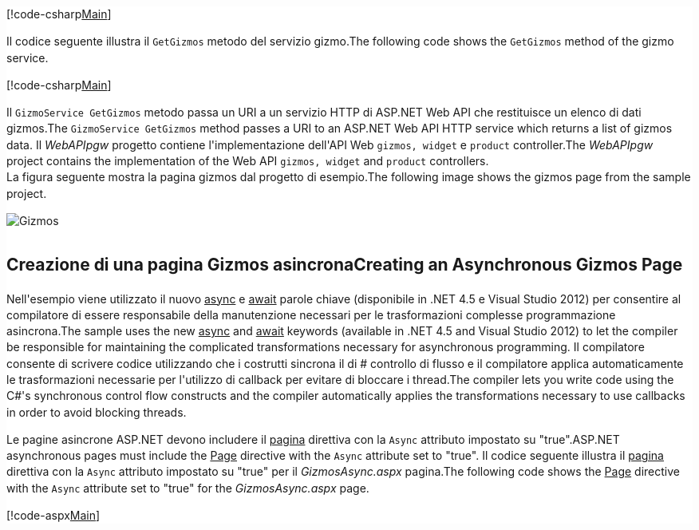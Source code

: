 [!code-csharp[Main](using-asynchronous-methods-in-aspnet-45/samples/sample1.cs)]

<span data-ttu-id="4cf4d-190">Il codice seguente illustra il `GetGizmos` metodo del servizio gizmo.</span><span class="sxs-lookup"><span data-stu-id="4cf4d-190">The following code shows the `GetGizmos` method of the gizmo service.</span></span>

[!code-csharp[Main](using-asynchronous-methods-in-aspnet-45/samples/sample2.cs)]

<span data-ttu-id="4cf4d-191">Il `GizmoService GetGizmos` metodo passa un URI a un servizio HTTP di ASP.NET Web API che restituisce un elenco di dati gizmos.</span><span class="sxs-lookup"><span data-stu-id="4cf4d-191">The `GizmoService GetGizmos` method passes a URI to an ASP.NET Web API HTTP service which returns a list of gizmos data.</span></span> <span data-ttu-id="4cf4d-192">Il *WebAPIpgw* progetto contiene l'implementazione dell'API Web `gizmos, widget` e `product` controller.</span><span class="sxs-lookup"><span data-stu-id="4cf4d-192">The *WebAPIpgw* project contains the implementation of the Web API `gizmos, widget` and `product` controllers.</span></span>  
<span data-ttu-id="4cf4d-193">La figura seguente mostra la pagina gizmos dal progetto di esempio.</span><span class="sxs-lookup"><span data-stu-id="4cf4d-193">The following image shows the gizmos page from the sample project.</span></span>

![Gizmos](using-asynchronous-methods-in-aspnet-45/_static/image1.png)

## <a id="CreatingAsynchGizmos"></a>  <span data-ttu-id="4cf4d-195">Creazione di una pagina Gizmos asincrona</span><span class="sxs-lookup"><span data-stu-id="4cf4d-195">Creating an Asynchronous Gizmos Page</span></span>

<span data-ttu-id="4cf4d-196">Nell'esempio viene utilizzato il nuovo [async](https://msdn.microsoft.com/library/hh156513(VS.110).aspx) e [await](https://msdn.microsoft.com/library/hh156528(VS.110).aspx) parole chiave (disponibile in .NET 4.5 e Visual Studio 2012) per consentire al compilatore di essere responsabile della manutenzione necessari per le trasformazioni complesse programmazione asincrona.</span><span class="sxs-lookup"><span data-stu-id="4cf4d-196">The sample uses the new [async](https://msdn.microsoft.com/library/hh156513(VS.110).aspx) and [await](https://msdn.microsoft.com/library/hh156528(VS.110).aspx) keywords (available in .NET 4.5 and Visual Studio 2012) to let the compiler be responsible for maintaining the complicated transformations necessary for asynchronous programming.</span></span> <span data-ttu-id="4cf4d-197">Il compilatore consente di scrivere codice utilizzando che i costrutti sincrona il di # controllo di flusso e il compilatore applica automaticamente le trasformazioni necessarie per l'utilizzo di callback per evitare di bloccare i thread.</span><span class="sxs-lookup"><span data-stu-id="4cf4d-197">The compiler lets you write code using the C#'s synchronous control flow constructs and the compiler automatically applies the transformations necessary to use callbacks in order to avoid blocking threads.</span></span>

<span data-ttu-id="4cf4d-198">Le pagine asincrone ASP.NET devono includere il [pagina](https://msdn.microsoft.com/library/ydy4x04a.aspx) direttiva con la `Async` attributo impostato su "true".</span><span class="sxs-lookup"><span data-stu-id="4cf4d-198">ASP.NET asynchronous pages must include the [Page](https://msdn.microsoft.com/library/ydy4x04a.aspx) directive with the `Async` attribute set to "true".</span></span> <span data-ttu-id="4cf4d-199">Il codice seguente illustra il [pagina](https://msdn.microsoft.com/library/ydy4x04a.aspx) direttiva con la `Async` attributo impostato su "true" per il *GizmosAsync.aspx* pagina.</span><span class="sxs-lookup"><span data-stu-id="4cf4d-199">The following code shows the [Page](https://msdn.microsoft.com/library/ydy4x04a.aspx) directive with the `Async` attribute set to "true" for the *GizmosAsync.aspx* page.</span></span>

[!code-aspx[Main](using-asynchronous-methods-in-aspnet-45/samples/sample3.aspx?highlight=1)]
